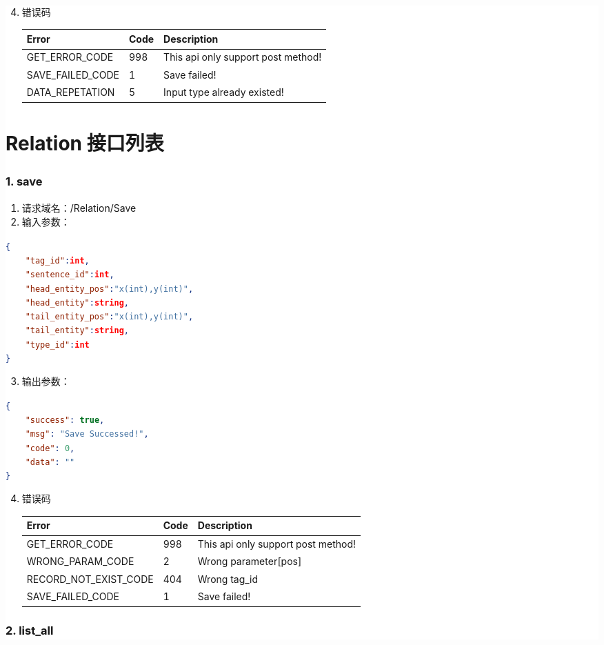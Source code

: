 4. 错误码

   | Error            | Code | Description                        |
   | ---------------- | ---- | ---------------------------------- |
   | GET_ERROR_CODE   | 998  | This api only support post method! |
   | SAVE_FAILED_CODE | 1    | Save failed!                       |
   | DATA_REPETATION  |5     | Input type already existed!        |

# Relation 接口列表

### 1. save

1. 请求域名：/Relation/Save
2. 输入参数：

```json
{
    "tag_id":int,
    "sentence_id":int,
    "head_entity_pos":"x(int),y(int)",
    "head_entity":string,
    "tail_entity_pos":"x(int),y(int)",
    "tail_entity":string,
    "type_id":int
}
```

3. 输出参数：

```json
{
    "success": true, 
    "msg": "Save Successed!", 
    "code": 0, 
    "data": ""
}
```

4. 错误码

   | Error                 | Code | Description                        |
   | --------------------- | ---- | ---------------------------------- |
   | GET_ERROR_CODE        | 998  | This api only support post method! |
   | WRONG_PARAM_CODE      | 2    | Wrong parameter[pos]               |
   | RECORD_NOT_EXIST_CODE | 404  | Wrong tag_id                       |
   | SAVE_FAILED_CODE      | 1    | Save failed!                       |

### 2. list_all
